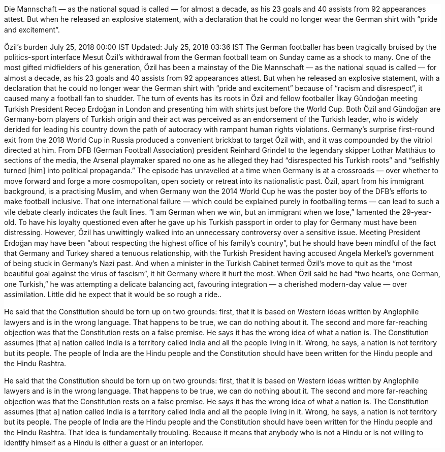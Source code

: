 

Die Mannschaft — as the national squad is called — for almost a decade, as his 23 goals and 40 assists from 92 appearances attest. But when he released an explosive statement, with a declaration that he could no longer wear the German shirt with “pride and excitement”.

Özil’s burden July 25, 2018 00:00 IST Updated: July 25, 2018 03:36 IST The German footballer has been tragically bruised by the politics-sport interface Mesut Özil’s withdrawal from the German football team on Sunday came as a shock to many. One of the most gifted midfielders of his generation, Özil has been a mainstay of the Die Mannschaft — as the national squad is called — for almost a decade, as his 23 goals and 40 assists from 92 appearances attest. But when he released an explosive statement, with a declaration that he could no longer wear the German shirt with “pride and excitement” because of “racism and disrespect”, it caused many a football fan to shudder. The turn of events has its roots in Özil and fellow footballer İlkay Gündoğan meeting Turkish President Recep Erdoğan in London and presenting him with shirts just before the World Cup. Both Özil and Gündoğan are Germany-born players of Turkish origin and their act was perceived as an endorsement of the Turkish leader, who is widely derided for leading his country down the path of autocracy with rampant human rights violations. Germany’s surprise first-round exit from the 2018 World Cup in Russia produced a convenient brickbat to target Özil with, and it was compounded by the vitriol directed at him. From DFB (German Football Association) president Reinhard Grindel to the legendary skipper Lothar Matthäus to sections of the media, the Arsenal playmaker spared no one as he alleged they had “disrespected his Turkish roots” and “selfishly turned [him] into political propaganda.” The episode has unravelled at a time when Germany is at a crossroads — over whether to move forward and forge a more cosmopolitan, open society or retreat into its nationalistic past. Özil, apart from his immigrant background, is a practising Muslim, and when Germany won the 2014 World Cup he was the poster boy of the DFB’s efforts to make football inclusive. That one international failure — which could be explained purely in footballing terms — can lead to such a vile debate clearly indicates the fault lines. “I am German when we win, but an immigrant when we lose,” lamented the 29-year-old. To have his loyalty questioned even after he gave up his Turkish passport in order to play for Germany must have been distressing. However, Özil has unwittingly walked into an unnecessary controversy over a sensitive issue. Meeting President Erdoğan may have been “about respecting the highest office of his family’s country”, but he should have been mindful of the fact that Germany and Turkey shared a tenuous relationship, with the Turkish President having accused Angela Merkel’s government of being stuck in Germany’s Nazi past. And when a minister in the Turkish Cabinet termed Özil’s move to quit as the “most beautiful goal against the virus of fascism”, it hit Germany where it hurt the most. When Özil said he had “two hearts, one German, one Turkish,” he was attempting a delicate balancing act, favouring integration — a cherished modern-day value — over assimilation. Little did he expect that it would be so rough a ride..

He said that the Constitution should be torn up on two grounds: first, that it is based on Western ideas written by Anglophile lawyers and is in the wrong language. That happens to be true, we can do nothing about it. The second and more far-reaching objection was that the Constitution rests on a false premise. He says it has the wrong idea of what a nation is. The Constitution assumes [that a] nation called India is a territory called India and all the people living in it. Wrong, he says, a nation is not territory but its people. The people of India are the Hindu people and the Constitution should have been written for the Hindu people and the Hindu Rashtra.

He said that the Constitution should be torn up on two grounds: first, that it is based on Western ideas written by Anglophile lawyers and is in the wrong language. That happens to be true, we can do nothing about it. The second and more far-reaching objection was that the Constitution rests on a false premise. He says it has the wrong idea of what a nation is. The Constitution assumes [that a] nation called India is a territory called India and all the people living in it. Wrong, he says, a nation is not territory but its people. The people of India are the Hindu people and the Constitution should have been written for the Hindu people and the Hindu Rashtra. That idea is fundamentally troubling. Because it means that anybody who is not a Hindu or is not willing to identify himself as a Hindu is either a guest or an interloper.
